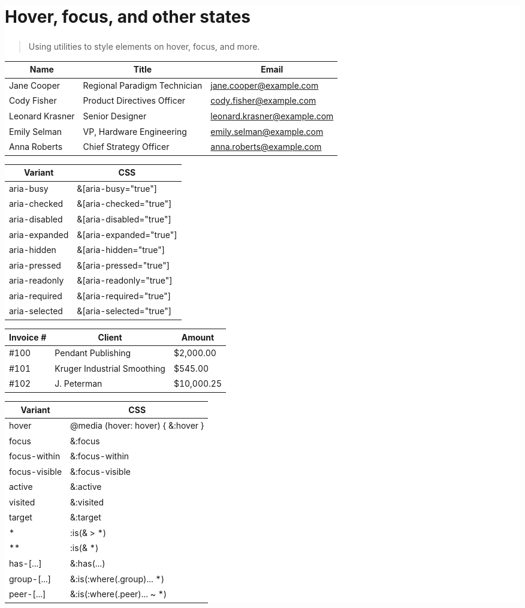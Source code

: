 # Hover, focus, and other states

> Using utilities to style elements on hover, focus, and more.

| Name            | Title                        | Email                       |
| --------------- | ---------------------------- | --------------------------- |
| Jane Cooper     | Regional Paradigm Technician | jane.cooper@example.com     |
| Cody Fisher     | Product Directives Officer   | cody.fisher@example.com     |
| Leonard Krasner | Senior Designer              | leonard.krasner@example.com |
| Emily Selman    | VP, Hardware Engineering     | emily.selman@example.com    |
| Anna Roberts    | Chief Strategy Officer       | anna.roberts@example.com    |

| Variant       | CSS                     |
| ------------- | ----------------------- |
| aria-busy     | &[aria-busy="true"]     |
| aria-checked  | &[aria-checked="true"]  |
| aria-disabled | &[aria-disabled="true"] |
| aria-expanded | &[aria-expanded="true"] |
| aria-hidden   | &[aria-hidden="true"]   |
| aria-pressed  | &[aria-pressed="true"]  |
| aria-readonly | &[aria-readonly="true"] |
| aria-required | &[aria-required="true"] |
| aria-selected | &[aria-selected="true"] |

| Invoice # | Client                      | Amount     |
| --------- | --------------------------- | ---------- |
| #100      | Pendant Publishing          | $2,000.00  |
| #101      | Kruger Industrial Smoothing | $545.00    |
| #102      | J. Peterman                 | $10,000.25 |

| Variant                | CSS                                            |
| ---------------------- | ---------------------------------------------- |
| hover                  | @media (hover: hover) { &:hover }              |
| focus                  | &:focus                                        |
| focus-within           | &:focus-within                                 |
| focus-visible          | &:focus-visible                                |
| active                 | &:active                                       |
| visited                | &:visited                                      |
| target                 | &:target                                       |
| *                      | :is(& > *)                                     |
| **                     | :is(& *)                                       |
| has-[...]              | &:has(...)                                     |
| group-[...]            | &:is(:where(.group)... *)                      |
| peer-[...]             | &:is(:where(.peer)... ~ *)                     |